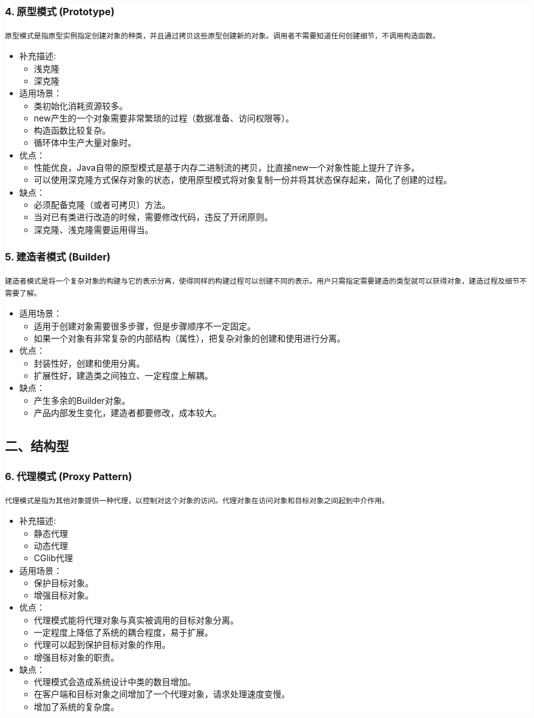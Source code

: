 ### 4. 原型模式 (Prototype)

`原型模式是指原型实例指定创建对象的种类，并且通过拷贝这些原型创建新的对象。调用者不需要知道任何创建细节，不调用构造函数。`

- 补充描述:
  - 浅克隆
  - 深克隆
- 适用场景：
  - 类初始化消耗资源较多。
  - new产生的一个对象需要非常繁琐的过程（数据准备、访问权限等）。
  - 构造函数比较复杂。
  - 循环体中生产大量对象时。
- 优点：
  - 性能优良，Java自带的原型模式是基于内存二进制流的拷贝，比直接new一个对象性能上提升了许多。
  - 可以使用深克隆方式保存对象的状态，使用原型模式将对象复制一份并将其状态保存起来，简化了创建的过程。
- 缺点：
  - 必须配备克隆（或者可拷贝）方法。
  - 当对已有类进行改造的时候，需要修改代码，违反了开闭原则。
  - 深克隆、浅克隆需要运用得当。


### 5. 建造者模式 (Builder)

`建造者模式是将一个复杂对象的构建与它的表示分离，使得同样的构建过程可以创建不同的表示。用户只需指定需要建造的类型就可以获得对象，建造过程及细节不需要了解。`

- 适用场景：
  - 适用于创建对象需要很多步骤，但是步骤顺序不一定固定。
  - 如果一个对象有非常复杂的内部结构（属性），把复杂对象的创建和使用进行分离。
- 优点：
  - 封装性好，创建和使用分离。
  - 扩展性好，建造类之间独立、一定程度上解耦。
- 缺点：
  - 产生多余的Builder对象。
  - 产品内部发生变化，建造者都要修改，成本较大。


## 二、结构型

### 6. 代理模式 (Proxy Pattern)

`代理模式是指为其他对象提供一种代理，以控制对这个对象的访问。代理对象在访问对象和目标对象之间起到中介作用。`

- 补充描述:
  - 静态代理
  - 动态代理
  - CGlib代理
- 适用场景：
  - 保护目标对象。
  - 增强目标对象。
- 优点：
  - 代理模式能将代理对象与真实被调用的目标对象分离。
  - 一定程度上降低了系统的耦合程度，易于扩展。
  - 代理可以起到保护目标对象的作用。
  - 增强目标对象的职责。
- 缺点：
  - 代理模式会造成系统设计中类的数目增加。
  - 在客户端和目标对象之间增加了一个代理对象，请求处理速度变慢。
  - 增加了系统的复杂度。
